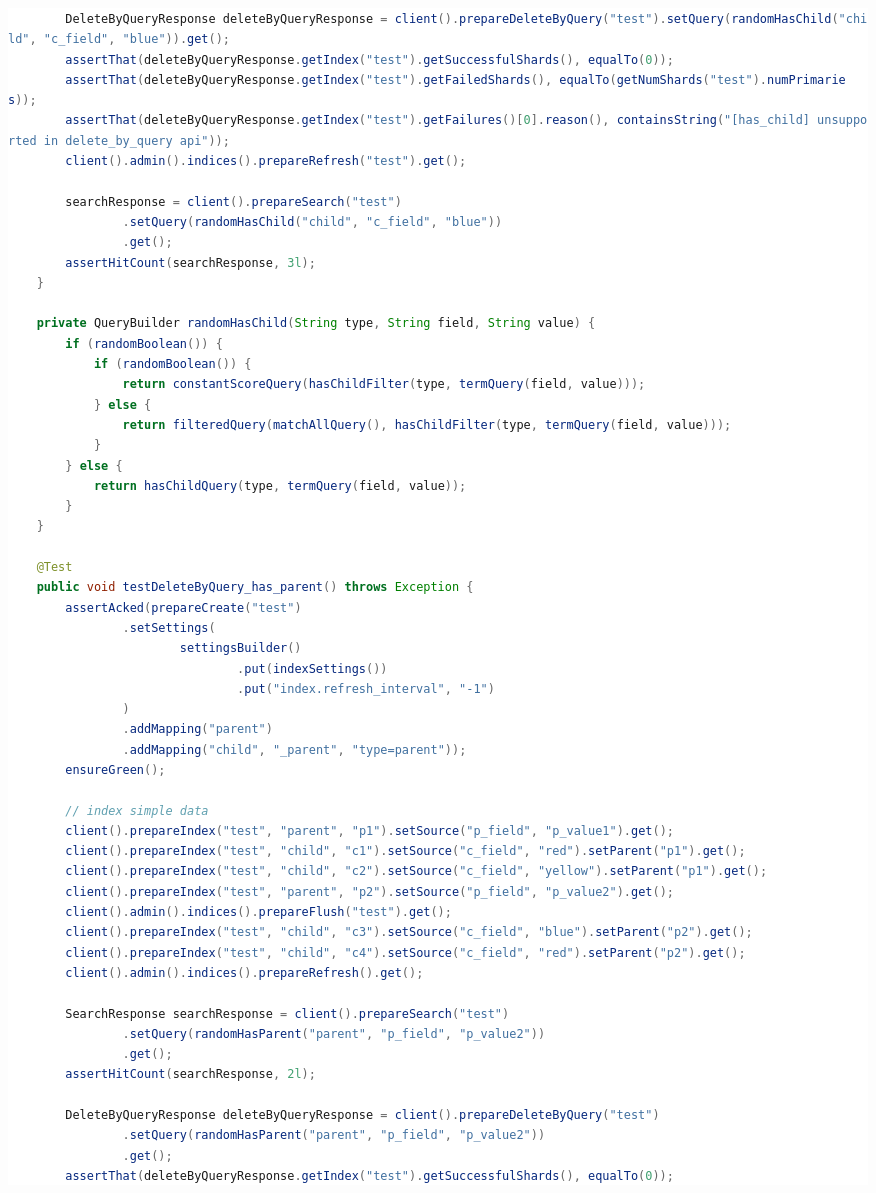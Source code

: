 ```java
        DeleteByQueryResponse deleteByQueryResponse = client().prepareDeleteByQuery("test").setQuery(randomHasChild("child", "c_field", "blue")).get();
        assertThat(deleteByQueryResponse.getIndex("test").getSuccessfulShards(), equalTo(0));
        assertThat(deleteByQueryResponse.getIndex("test").getFailedShards(), equalTo(getNumShards("test").numPrimaries));
        assertThat(deleteByQueryResponse.getIndex("test").getFailures()[0].reason(), containsString("[has_child] unsupported in delete_by_query api"));
        client().admin().indices().prepareRefresh("test").get();

        searchResponse = client().prepareSearch("test")
                .setQuery(randomHasChild("child", "c_field", "blue"))
                .get();
        assertHitCount(searchResponse, 3l);
    }

    private QueryBuilder randomHasChild(String type, String field, String value) {
        if (randomBoolean()) {
            if (randomBoolean()) {
                return constantScoreQuery(hasChildFilter(type, termQuery(field, value)));
            } else {
                return filteredQuery(matchAllQuery(), hasChildFilter(type, termQuery(field, value)));
            }
        } else {
            return hasChildQuery(type, termQuery(field, value));
        }
    }

    @Test
    public void testDeleteByQuery_has_parent() throws Exception {
        assertAcked(prepareCreate("test")
                .setSettings(
                        settingsBuilder()
                                .put(indexSettings())
                                .put("index.refresh_interval", "-1")
                )
                .addMapping("parent")
                .addMapping("child", "_parent", "type=parent"));
        ensureGreen();

        // index simple data
        client().prepareIndex("test", "parent", "p1").setSource("p_field", "p_value1").get();
        client().prepareIndex("test", "child", "c1").setSource("c_field", "red").setParent("p1").get();
        client().prepareIndex("test", "child", "c2").setSource("c_field", "yellow").setParent("p1").get();
        client().prepareIndex("test", "parent", "p2").setSource("p_field", "p_value2").get();
        client().admin().indices().prepareFlush("test").get();
        client().prepareIndex("test", "child", "c3").setSource("c_field", "blue").setParent("p2").get();
        client().prepareIndex("test", "child", "c4").setSource("c_field", "red").setParent("p2").get();
        client().admin().indices().prepareRefresh().get();

        SearchResponse searchResponse = client().prepareSearch("test")
                .setQuery(randomHasParent("parent", "p_field", "p_value2"))
                .get();
        assertHitCount(searchResponse, 2l);

        DeleteByQueryResponse deleteByQueryResponse = client().prepareDeleteByQuery("test")
                .setQuery(randomHasParent("parent", "p_field", "p_value2"))
                .get();
        assertThat(deleteByQueryResponse.getIndex("test").getSuccessfulShards(), equalTo(0));
```